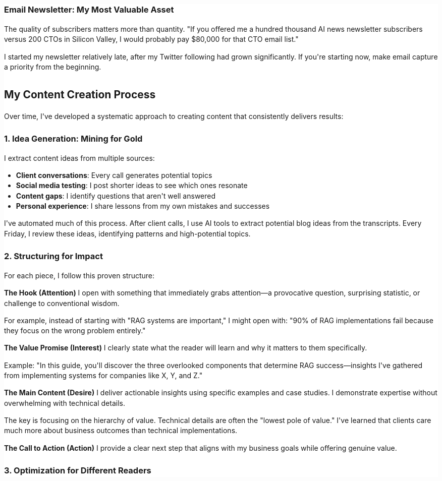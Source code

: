 ### Email Newsletter: My Most Valuable Asset

The quality of subscribers matters more than quantity. "If you offered me a hundred thousand AI news newsletter subscribers versus 200 CTOs in Silicon Valley, I would probably pay $80,000 for that CTO email list."

I started my newsletter relatively late, after my Twitter following had grown significantly. If you're starting now, make email capture a priority from the beginning.

## My Content Creation Process

Over time, I've developed a systematic approach to creating content that consistently delivers results:

### 1. Idea Generation: Mining for Gold

I extract content ideas from multiple sources:

- **Client conversations**: Every call generates potential topics
- **Social media testing**: I post shorter ideas to see which ones resonate
- **Content gaps**: I identify questions that aren't well answered
- **Personal experience**: I share lessons from my own mistakes and successes

I've automated much of this process. After client calls, I use AI tools to extract potential blog ideas from the transcripts. Every Friday, I review these ideas, identifying patterns and high-potential topics.

### 2. Structuring for Impact

For each piece, I follow this proven structure:

**The Hook (Attention)**
I open with something that immediately grabs attention—a provocative question, surprising statistic, or challenge to conventional wisdom.

For example, instead of starting with "RAG systems are important," I might open with: "90% of RAG implementations fail because they focus on the wrong problem entirely."

**The Value Promise (Interest)**
I clearly state what the reader will learn and why it matters to them specifically.

Example: "In this guide, you'll discover the three overlooked components that determine RAG success—insights I've gathered from implementing systems for companies like X, Y, and Z."

**The Main Content (Desire)**
I deliver actionable insights using specific examples and case studies. I demonstrate expertise without overwhelming with technical details.

The key is focusing on the hierarchy of value. Technical details are often the "lowest pole of value." I've learned that clients care much more about business outcomes than technical implementations.

**The Call to Action (Action)**
I provide a clear next step that aligns with my business goals while offering genuine value.

### 3. Optimization for Different Readers
